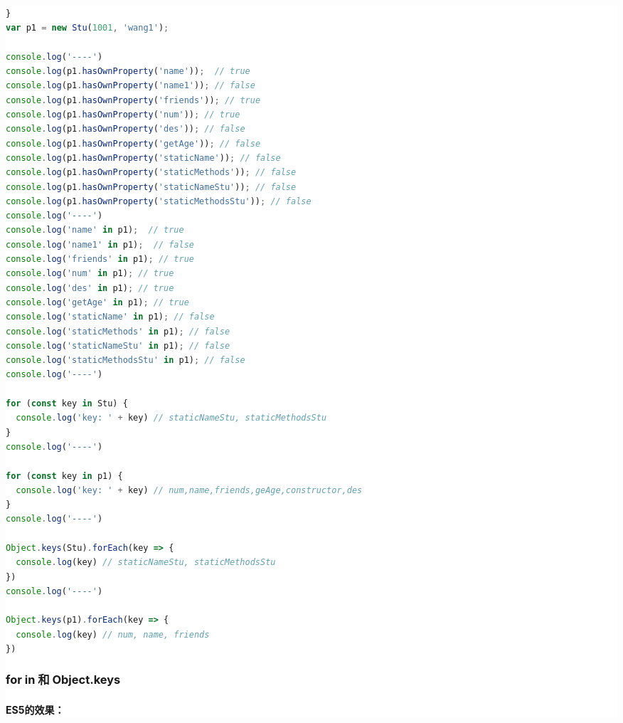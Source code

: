 ```js
}
var p1 = new Stu(1001, 'wang1');

console.log('----')
console.log(p1.hasOwnProperty('name'));  // true
console.log(p1.hasOwnProperty('name1')); // false
console.log(p1.hasOwnProperty('friends')); // true
console.log(p1.hasOwnProperty('num')); // true
console.log(p1.hasOwnProperty('des')); // false
console.log(p1.hasOwnProperty('getAge')); // false
console.log(p1.hasOwnProperty('staticName')); // false
console.log(p1.hasOwnProperty('staticMethods')); // false
console.log(p1.hasOwnProperty('staticNameStu')); // false
console.log(p1.hasOwnProperty('staticMethodsStu')); // false
console.log('----')
console.log('name' in p1);  // true
console.log('name1' in p1);  // false
console.log('friends' in p1); // true
console.log('num' in p1); // true
console.log('des' in p1); // true
console.log('getAge' in p1); // true
console.log('staticName' in p1); // false
console.log('staticMethods' in p1); // false
console.log('staticNameStu' in p1); // false
console.log('staticMethodsStu' in p1); // false
console.log('----')

for (const key in Stu) {
  console.log('key: ' + key) // staticNameStu, staticMethodsStu
}
console.log('----')

for (const key in p1) {
  console.log('key: ' + key) // num,name,friends,geAge,constructor,des
}
console.log('----')

Object.keys(Stu).forEach(key => {
  console.log(key) // staticNameStu, staticMethodsStu
})
console.log('----')

Object.keys(p1).forEach(key => {
  console.log(key) // num, name, friends
})

```

### for in 和 Object.keys

#### ES5的效果：
